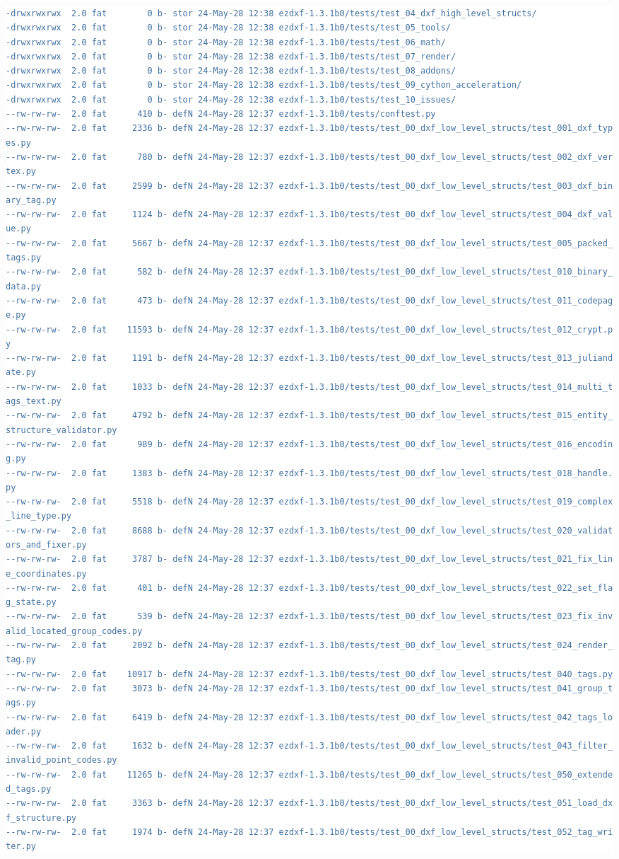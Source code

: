 ```diff
-drwxrwxrwx  2.0 fat        0 b- stor 24-May-28 12:38 ezdxf-1.3.1b0/tests/test_04_dxf_high_level_structs/
-drwxrwxrwx  2.0 fat        0 b- stor 24-May-28 12:38 ezdxf-1.3.1b0/tests/test_05_tools/
-drwxrwxrwx  2.0 fat        0 b- stor 24-May-28 12:38 ezdxf-1.3.1b0/tests/test_06_math/
-drwxrwxrwx  2.0 fat        0 b- stor 24-May-28 12:38 ezdxf-1.3.1b0/tests/test_07_render/
-drwxrwxrwx  2.0 fat        0 b- stor 24-May-28 12:38 ezdxf-1.3.1b0/tests/test_08_addons/
-drwxrwxrwx  2.0 fat        0 b- stor 24-May-28 12:38 ezdxf-1.3.1b0/tests/test_09_cython_acceleration/
-drwxrwxrwx  2.0 fat        0 b- stor 24-May-28 12:38 ezdxf-1.3.1b0/tests/test_10_issues/
--rw-rw-rw-  2.0 fat      410 b- defN 24-May-28 12:37 ezdxf-1.3.1b0/tests/conftest.py
--rw-rw-rw-  2.0 fat     2336 b- defN 24-May-28 12:37 ezdxf-1.3.1b0/tests/test_00_dxf_low_level_structs/test_001_dxf_types.py
--rw-rw-rw-  2.0 fat      780 b- defN 24-May-28 12:37 ezdxf-1.3.1b0/tests/test_00_dxf_low_level_structs/test_002_dxf_vertex.py
--rw-rw-rw-  2.0 fat     2599 b- defN 24-May-28 12:37 ezdxf-1.3.1b0/tests/test_00_dxf_low_level_structs/test_003_dxf_binary_tag.py
--rw-rw-rw-  2.0 fat     1124 b- defN 24-May-28 12:37 ezdxf-1.3.1b0/tests/test_00_dxf_low_level_structs/test_004_dxf_value.py
--rw-rw-rw-  2.0 fat     5667 b- defN 24-May-28 12:37 ezdxf-1.3.1b0/tests/test_00_dxf_low_level_structs/test_005_packed_tags.py
--rw-rw-rw-  2.0 fat      582 b- defN 24-May-28 12:37 ezdxf-1.3.1b0/tests/test_00_dxf_low_level_structs/test_010_binary_data.py
--rw-rw-rw-  2.0 fat      473 b- defN 24-May-28 12:37 ezdxf-1.3.1b0/tests/test_00_dxf_low_level_structs/test_011_codepage.py
--rw-rw-rw-  2.0 fat    11593 b- defN 24-May-28 12:37 ezdxf-1.3.1b0/tests/test_00_dxf_low_level_structs/test_012_crypt.py
--rw-rw-rw-  2.0 fat     1191 b- defN 24-May-28 12:37 ezdxf-1.3.1b0/tests/test_00_dxf_low_level_structs/test_013_juliandate.py
--rw-rw-rw-  2.0 fat     1033 b- defN 24-May-28 12:37 ezdxf-1.3.1b0/tests/test_00_dxf_low_level_structs/test_014_multi_tags_text.py
--rw-rw-rw-  2.0 fat     4792 b- defN 24-May-28 12:37 ezdxf-1.3.1b0/tests/test_00_dxf_low_level_structs/test_015_entity_structure_validator.py
--rw-rw-rw-  2.0 fat      989 b- defN 24-May-28 12:37 ezdxf-1.3.1b0/tests/test_00_dxf_low_level_structs/test_016_encoding.py
--rw-rw-rw-  2.0 fat     1383 b- defN 24-May-28 12:37 ezdxf-1.3.1b0/tests/test_00_dxf_low_level_structs/test_018_handle.py
--rw-rw-rw-  2.0 fat     5518 b- defN 24-May-28 12:37 ezdxf-1.3.1b0/tests/test_00_dxf_low_level_structs/test_019_complex_line_type.py
--rw-rw-rw-  2.0 fat     8688 b- defN 24-May-28 12:37 ezdxf-1.3.1b0/tests/test_00_dxf_low_level_structs/test_020_validators_and_fixer.py
--rw-rw-rw-  2.0 fat     3787 b- defN 24-May-28 12:37 ezdxf-1.3.1b0/tests/test_00_dxf_low_level_structs/test_021_fix_line_coordinates.py
--rw-rw-rw-  2.0 fat      401 b- defN 24-May-28 12:37 ezdxf-1.3.1b0/tests/test_00_dxf_low_level_structs/test_022_set_flag_state.py
--rw-rw-rw-  2.0 fat      539 b- defN 24-May-28 12:37 ezdxf-1.3.1b0/tests/test_00_dxf_low_level_structs/test_023_fix_invalid_located_group_codes.py
--rw-rw-rw-  2.0 fat     2092 b- defN 24-May-28 12:37 ezdxf-1.3.1b0/tests/test_00_dxf_low_level_structs/test_024_render_tag.py
--rw-rw-rw-  2.0 fat    10917 b- defN 24-May-28 12:37 ezdxf-1.3.1b0/tests/test_00_dxf_low_level_structs/test_040_tags.py
--rw-rw-rw-  2.0 fat     3073 b- defN 24-May-28 12:37 ezdxf-1.3.1b0/tests/test_00_dxf_low_level_structs/test_041_group_tags.py
--rw-rw-rw-  2.0 fat     6419 b- defN 24-May-28 12:37 ezdxf-1.3.1b0/tests/test_00_dxf_low_level_structs/test_042_tags_loader.py
--rw-rw-rw-  2.0 fat     1632 b- defN 24-May-28 12:37 ezdxf-1.3.1b0/tests/test_00_dxf_low_level_structs/test_043_filter_invalid_point_codes.py
--rw-rw-rw-  2.0 fat    11265 b- defN 24-May-28 12:37 ezdxf-1.3.1b0/tests/test_00_dxf_low_level_structs/test_050_extended_tags.py
--rw-rw-rw-  2.0 fat     3363 b- defN 24-May-28 12:37 ezdxf-1.3.1b0/tests/test_00_dxf_low_level_structs/test_051_load_dxf_structure.py
--rw-rw-rw-  2.0 fat     1974 b- defN 24-May-28 12:37 ezdxf-1.3.1b0/tests/test_00_dxf_low_level_structs/test_052_tag_writer.py
```
